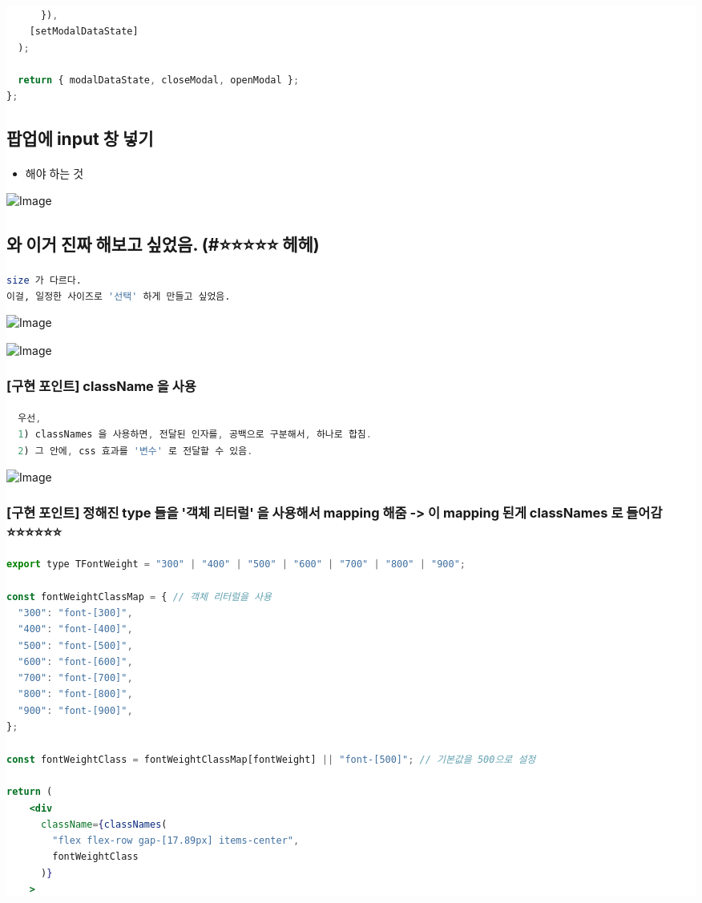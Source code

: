 ```jsx
      }),
    [setModalDataState]
  );

  return { modalDataState, closeModal, openModal };
};

```


## 팝업에 input 창 넣기 

- 해야 하는 것 

![Image](https://i.imgur.com/yoHPOAD.png)



## 와 이거 진짜 해보고 싶었음. (#⭐⭐⭐⭐⭐ 헤헤)

```bash
size 가 다르다. 
이걸, 일정한 사이즈로 '선택' 하게 만들고 싶었음. 
```

![Image](https://i.imgur.com/DsutAOi.png)

![Image](https://i.imgur.com/8jeQXfj.png)



### [구현 포인트] className 을 사용

```jsx
  우선, 
  1) classNames 을 사용하면, 전달된 인자를, 공백으로 구분해서, 하나로 합침.  
  2) 그 안에, css 효과를 '변수' 로 전달할 수 있음. 
```

![Image](https://i.imgur.com/C7RxbVS.png)


### [구현 포인트] 정해진 type 들을 '객체 리터럴' 을 사용해서 mapping 해줌 -> 이 mapping 된게 classNames 로 들어감 ⭐⭐⭐⭐⭐⭐ 
```jsx
export type TFontWeight = "300" | "400" | "500" | "600" | "700" | "800" | "900";

const fontWeightClassMap = { // 객체 리터럴을 사용
  "300": "font-[300]",
  "400": "font-[400]",
  "500": "font-[500]",
  "600": "font-[600]",
  "700": "font-[700]",
  "800": "font-[800]",
  "900": "font-[900]",
};

const fontWeightClass = fontWeightClassMap[fontWeight] || "font-[500]"; // 기본값을 500으로 설정

return (
    <div
      className={classNames(
        "flex flex-row gap-[17.89px] items-center",
        fontWeightClass
      )}
    >
```